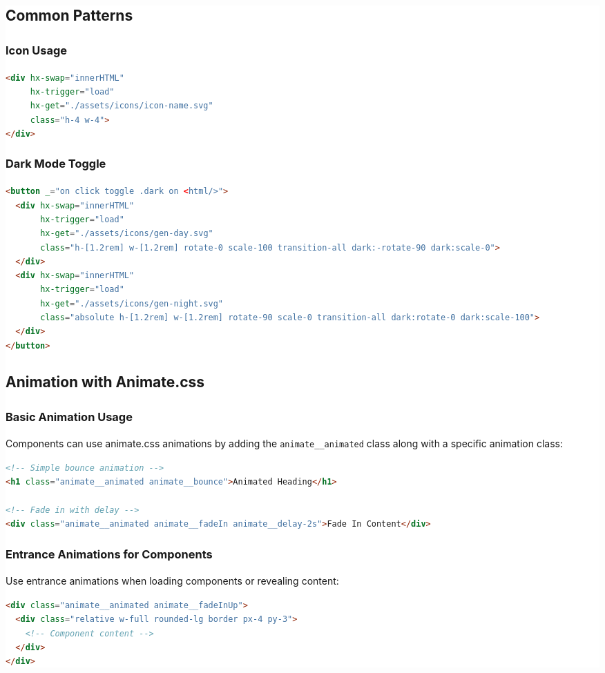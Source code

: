 ## Common Patterns

### Icon Usage
```html
<div hx-swap="innerHTML"
     hx-trigger="load"
     hx-get="./assets/icons/icon-name.svg"
     class="h-4 w-4">
</div>
```

### Dark Mode Toggle
```html
<button _="on click toggle .dark on <html/>">
  <div hx-swap="innerHTML"
       hx-trigger="load"
       hx-get="./assets/icons/gen-day.svg"
       class="h-[1.2rem] w-[1.2rem] rotate-0 scale-100 transition-all dark:-rotate-90 dark:scale-0">
  </div>
  <div hx-swap="innerHTML"
       hx-trigger="load"
       hx-get="./assets/icons/gen-night.svg"
       class="absolute h-[1.2rem] w-[1.2rem] rotate-90 scale-0 transition-all dark:rotate-0 dark:scale-100">
  </div>
</button>
```

## Animation with Animate.css

### Basic Animation Usage
Components can use animate.css animations by adding the `animate__animated` class along with a specific animation class:

```html
<!-- Simple bounce animation -->
<h1 class="animate__animated animate__bounce">Animated Heading</h1>

<!-- Fade in with delay -->
<div class="animate__animated animate__fadeIn animate__delay-2s">Fade In Content</div>
```

### Entrance Animations for Components
Use entrance animations when loading components or revealing content:

```html
<div class="animate__animated animate__fadeInUp">
  <div class="relative w-full rounded-lg border px-4 py-3">
    <!-- Component content -->
  </div>
</div>
```

